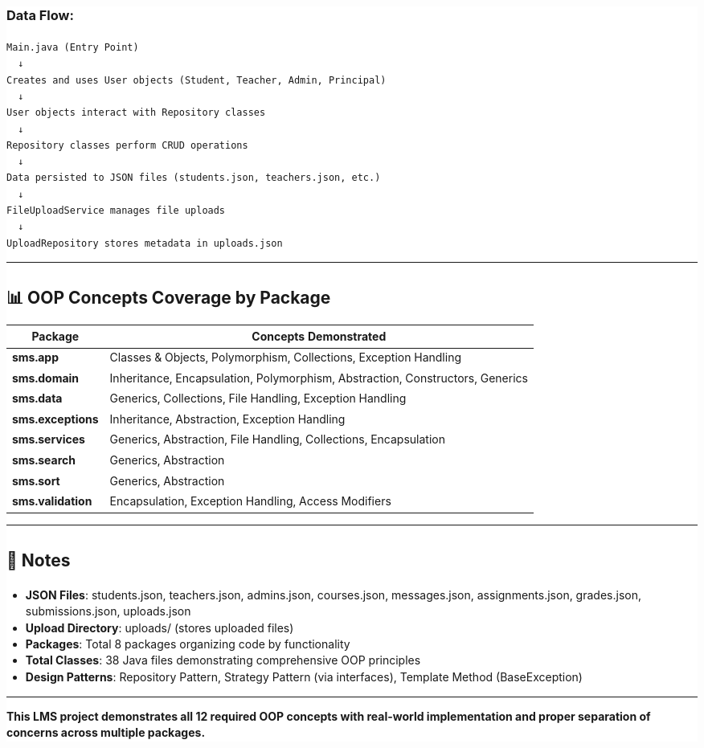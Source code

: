 ### Data Flow:
```
Main.java (Entry Point)
  ↓
Creates and uses User objects (Student, Teacher, Admin, Principal)
  ↓
User objects interact with Repository classes
  ↓
Repository classes perform CRUD operations
  ↓
Data persisted to JSON files (students.json, teachers.json, etc.)
  ↓
FileUploadService manages file uploads
  ↓
UploadRepository stores metadata in uploads.json
```

---

## 📊 OOP Concepts Coverage by Package

| Package | Concepts Demonstrated |
|---------|----------------------|
| **sms.app** | Classes & Objects, Polymorphism, Collections, Exception Handling |
| **sms.domain** | Inheritance, Encapsulation, Polymorphism, Abstraction, Constructors, Generics |
| **sms.data** | Generics, Collections, File Handling, Exception Handling |
| **sms.exceptions** | Inheritance, Abstraction, Exception Handling |
| **sms.services** | Generics, Abstraction, File Handling, Collections, Encapsulation |
| **sms.search** | Generics, Abstraction |
| **sms.sort** | Generics, Abstraction |
| **sms.validation** | Encapsulation, Exception Handling, Access Modifiers |

---

## 📝 Notes

- **JSON Files**: students.json, teachers.json, admins.json, courses.json, messages.json, assignments.json, grades.json, submissions.json, uploads.json
- **Upload Directory**: uploads/ (stores uploaded files)
- **Packages**: Total 8 packages organizing code by functionality
- **Total Classes**: 38 Java files demonstrating comprehensive OOP principles
- **Design Patterns**: Repository Pattern, Strategy Pattern (via interfaces), Template Method (BaseException)

---

**This LMS project demonstrates all 12 required OOP concepts with real-world implementation and proper separation of concerns across multiple packages.**
